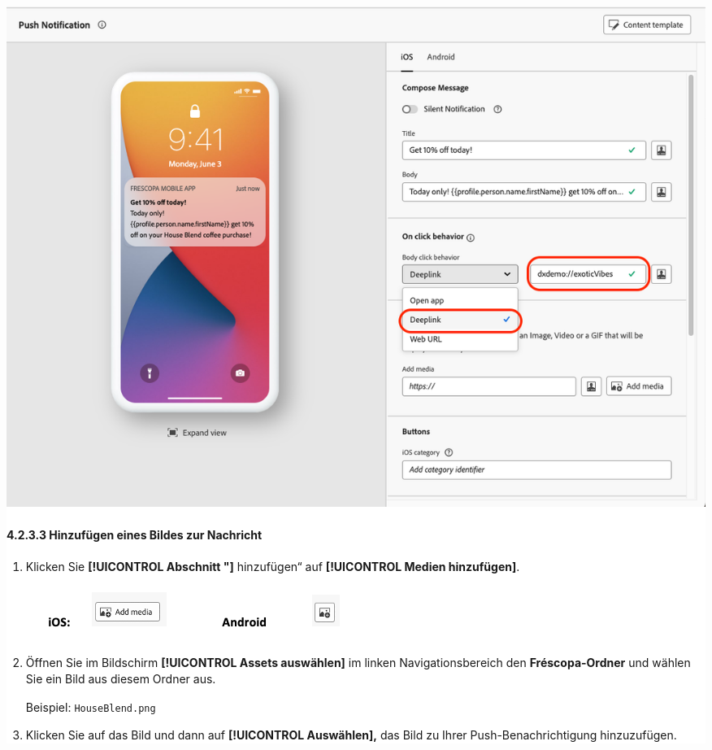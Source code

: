    ![Deep-Link](/help/summit-lab-2024/l820-lab-workbook/assets/2-3-deeplink.png)

#### 4.2.3.3 Hinzufügen eines Bildes zur Nachricht

1. Klicken Sie **[!UICONTROL Abschnitt &quot;]** hinzufügen“ auf **[!UICONTROL Medien hinzufügen]**.

   ![Medien-Schaltflächen hinzufügen](/help/summit-lab-2024/l820-lab-workbook/assets/2-3-3-3-add-media-buttons.png)

1. Öffnen Sie im Bildschirm **[!UICONTROL Assets auswählen]** im linken Navigationsbereich den **Fréscopa-Ordner** und wählen Sie ein Bild aus diesem Ordner aus.

   Beispiel: `HouseBlend.png`

1. Klicken Sie auf das Bild und dann auf **[!UICONTROL Auswählen],** das Bild zu Ihrer Push-Benachrichtigung hinzuzufügen.
